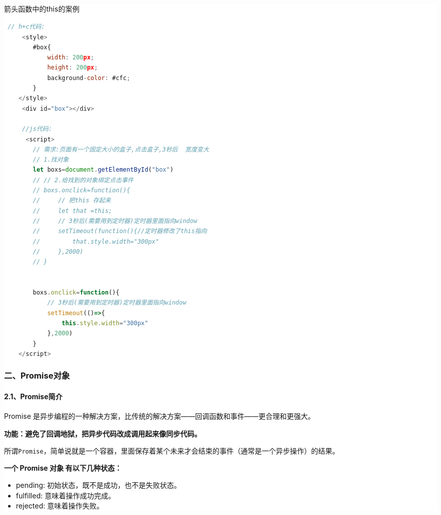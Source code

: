 箭头函数中的this的案例

```js
 // h+c代码:
     <style>
        #box{
            width: 200px;
            height: 200px;
            background-color: #cfc;
        }
    </style>
     <div id="box"></div>
     
     //js代码:
      <script>
        // 需求:页面有一个固定大小的盒子,点击盒子,3秒后  宽度变大
        // 1.找对象
        let boxs=document.getElementById("box")
        // // 2.给找到的对象绑定点击事件
        // boxs.onclick=function(){
        //     // 把this 存起来
        //     let that =this;
        //     // 3秒后(需要用到定时器)定时器里面指向window 
        //     setTimeout(function(){//定时器修改了this指向
        //         that.style.width="300px"
        //     },2000)
        // }

         
        boxs.onclick=function(){
            // 3秒后(需要用到定时器)定时器里面指向window 
            setTimeout(()=>{
                this.style.width="300px"
            },2000)
        }
    </script>
```

### 二、Promise对象

#### 2.1、Promise简介

Promise 是异步编程的一种解决方案，比传统的解决方案——回调函数和事件——更合理和更强大。

**功能：避免了回调地狱，把异步代码改成调用起来像同步代码。**

所谓`Promise`，简单说就是一个容器，里面保存着某个未来才会结束的事件（通常是一个异步操作）的结果。

**一个 Promise 对象 有以下几种状态：**

- pending: 初始状态，既不是成功，也不是失败状态。
- fulfilled: 意味着操作成功完成。
- rejected: 意味着操作失败。
